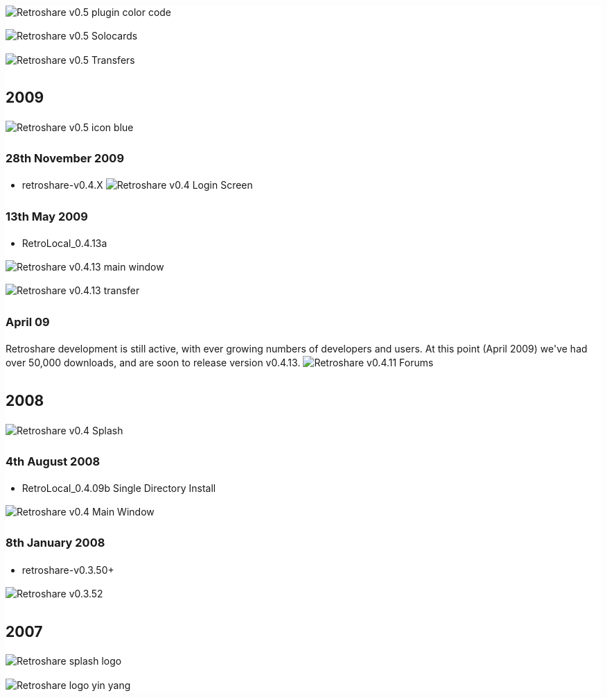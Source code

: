 ![Retroshare v0.5 plugin color code](../img/history/v0.5.0_alpha_plugins_colorcode.png "Retroshare v0.5 Plugin Color Code")

![Retroshare v0.5 Solocards](../img/history/v0.5.0_plugins_solocards.png "Retroshare v0.5 Solocards")

![Retroshare v0.5 Transfers](../img/history/v0.5.0_retrosharetransfers.png "Retroshare v0.5 Transfers")
 
## 2009
![Retroshare v0.5 icon blue](../img/history/retrosharelogo1.png "Retroshare v0.5 icon blue")
### 28th November 2009
 - retroshare-v0.4.X
![Retroshare v0.4 Login Screen](../img/history/v0.4_login.png "Retroshare v0.4 Login Screen")
 
### 13th May 2009
 - RetroLocal_0.4.13a

![Retroshare v0.4.13 main window](../img/history/v0.4.13_mainwindow.png "Retroshare v0.4.13 Main Window")

![Retroshare v0.4.13 transfer](../img/history/v0.4.13_retrosharetransfer.png "Retroshare v0.4.13 transfer")


### April 09
Retroshare development is still active, with ever growing numbers 
of developers and users. At this point (April 2009) we've had 
over 50,000 downloads, and are soon to release version v0.4.13.
![Retroshare v0.4.11 Forums](../img/history/v0.4.11_retroshareforums.png "Retroshare v0.4 Forums")

## 2008
![Retroshare v0.4 Splash](../img/history/v0.4_splash.png "Retroshare v0.4 Splash")
### 4th August 2008
 - RetroLocal_0.4.09b
   Single Directory Install

![Retroshare v0.4 Main Window](../img/history/v0.4_mainwindow.png "Retroshare v0.4 Main Window")


### 8th January 2008
 - retroshare-v0.3.50+

![Retroshare v0.3.52](../img/history/v0.3.52_transfer.png "Retroshare v0.3.52 tranfer")

## 2007
![Retroshare splash logo](../img/history/retro3.png "Retroshare v0.4 logo")

![Retroshare logo yin yang](../img/history/rstalk1.png "Retroshare logo yin yang")
